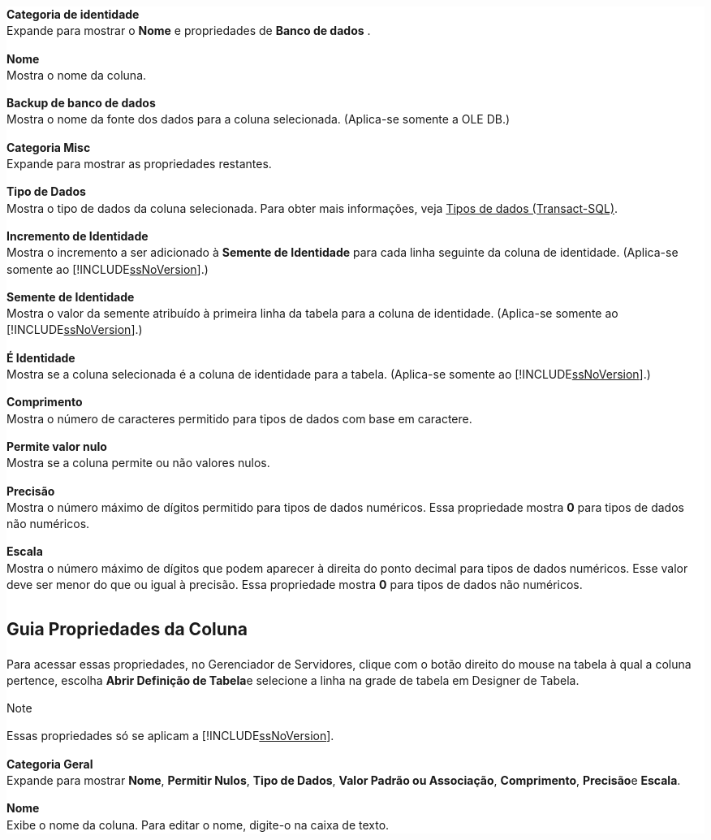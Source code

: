  **Categoria de identidade**  
 Expande para mostrar o **Nome** e propriedades de **Banco de dados** .  
  
 **Nome**  
 Mostra o nome da coluna.  
  
 **Backup de banco de dados**  
 Mostra o nome da fonte dos dados para a coluna selecionada. (Aplica-se somente a OLE DB.)  
  
 **Categoria Misc**  
 Expande para mostrar as propriedades restantes.  
  
 **Tipo de Dados**  
 Mostra o tipo de dados da coluna selecionada. Para obter mais informações, veja [Tipos de dados &#40;Transact-SQL&#41;](/sql/t-sql/data-types/data-types-transact-sql).  
  
 **Incremento de Identidade**  
 Mostra o incremento a ser adicionado à **Semente de Identidade** para cada linha seguinte da coluna de identidade. (Aplica-se somente ao [!INCLUDE[ssNoVersion](../../includes/ssnoversion-md.md)].)  
  
 **Semente de Identidade**  
 Mostra o valor da semente atribuído à primeira linha da tabela para a coluna de identidade. (Aplica-se somente ao [!INCLUDE[ssNoVersion](../../includes/ssnoversion-md.md)].)  
  
 **É Identidade**  
 Mostra se a coluna selecionada é a coluna de identidade para a tabela. (Aplica-se somente ao [!INCLUDE[ssNoVersion](../../includes/ssnoversion-md.md)].)  
  
 **Comprimento**  
 Mostra o número de caracteres permitido para tipos de dados com base em caractere.  
  
 **Permite valor nulo**  
 Mostra se a coluna permite ou não valores nulos.  
  
 **Precisão**  
 Mostra o número máximo de dígitos permitido para tipos de dados numéricos. Essa propriedade mostra **0** para tipos de dados não numéricos.  
  
 **Escala**  
 Mostra o número máximo de dígitos que podem aparecer à direita do ponto decimal para tipos de dados numéricos. Esse valor deve ser menor do que ou igual à precisão. Essa propriedade mostra **0** para tipos de dados não numéricos.  
  
## <a name="column-properties-tab"></a>Guia Propriedades da Coluna  
 Para acessar essas propriedades, no Gerenciador de Servidores, clique com o botão direito do mouse na tabela à qual a coluna pertence, escolha **Abrir Definição de Tabela**e selecione a linha na grade de tabela em Designer de Tabela.  
  
> [!NOTE]  
>  Essas propriedades só se aplicam a [!INCLUDE[ssNoVersion](../../includes/ssnoversion-md.md)].  
  
 **Categoria Geral**  
 Expande para mostrar **Nome**, **Permitir Nulos**, **Tipo de Dados**, **Valor Padrão ou Associação**, **Comprimento**, **Precisão**e **Escala**.  
  
 **Nome**  
 Exibe o nome da coluna. Para editar o nome, digite-o na caixa de texto.  
  